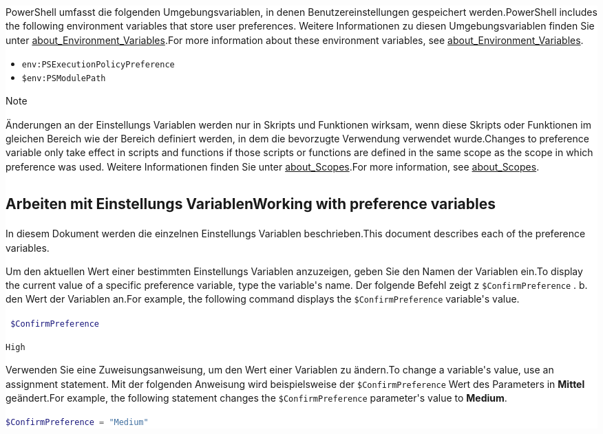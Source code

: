 <span data-ttu-id="4a655-140">PowerShell umfasst die folgenden Umgebungsvariablen, in denen Benutzereinstellungen gespeichert werden.</span><span class="sxs-lookup"><span data-stu-id="4a655-140">PowerShell includes the following environment variables that store user preferences.</span></span> <span data-ttu-id="4a655-141">Weitere Informationen zu diesen Umgebungsvariablen finden Sie unter [about_Environment_Variables](about_Environment_Variables.md).</span><span class="sxs-lookup"><span data-stu-id="4a655-141">For more information about these environment variables, see [about_Environment_Variables](about_Environment_Variables.md).</span></span>

- `env:PSExecutionPolicyPreference`
- `$env:PSModulePath`

> [!NOTE]
> <span data-ttu-id="4a655-142">Änderungen an der Einstellungs Variablen werden nur in Skripts und Funktionen wirksam, wenn diese Skripts oder Funktionen im gleichen Bereich wie der Bereich definiert werden, in dem die bevorzugte Verwendung verwendet wurde.</span><span class="sxs-lookup"><span data-stu-id="4a655-142">Changes to preference variable only take effect in scripts and functions if those scripts or functions are defined in the same scope as the scope in which preference was used.</span></span> <span data-ttu-id="4a655-143">Weitere Informationen finden Sie unter [about_Scopes](about_Scopes.md).</span><span class="sxs-lookup"><span data-stu-id="4a655-143">For more information, see [about_Scopes](about_Scopes.md).</span></span>

## <a name="working-with-preference-variables"></a><span data-ttu-id="4a655-144">Arbeiten mit Einstellungs Variablen</span><span class="sxs-lookup"><span data-stu-id="4a655-144">Working with preference variables</span></span>

<span data-ttu-id="4a655-145">In diesem Dokument werden die einzelnen Einstellungs Variablen beschrieben.</span><span class="sxs-lookup"><span data-stu-id="4a655-145">This document describes each of the preference variables.</span></span>

<span data-ttu-id="4a655-146">Um den aktuellen Wert einer bestimmten Einstellungs Variablen anzuzeigen, geben Sie den Namen der Variablen ein.</span><span class="sxs-lookup"><span data-stu-id="4a655-146">To display the current value of a specific preference variable, type the variable's name.</span></span> <span data-ttu-id="4a655-147">Der folgende Befehl zeigt z `$ConfirmPreference` . b. den Wert der Variablen an.</span><span class="sxs-lookup"><span data-stu-id="4a655-147">For example, the following command displays the `$ConfirmPreference` variable's value.</span></span>

```powershell
 $ConfirmPreference
```

```Output
High
```

<span data-ttu-id="4a655-148">Verwenden Sie eine Zuweisungsanweisung, um den Wert einer Variablen zu ändern.</span><span class="sxs-lookup"><span data-stu-id="4a655-148">To change a variable's value, use an assignment statement.</span></span> <span data-ttu-id="4a655-149">Mit der folgenden Anweisung wird beispielsweise der `$ConfirmPreference` Wert des Parameters in **Mittel** geändert.</span><span class="sxs-lookup"><span data-stu-id="4a655-149">For example, the following statement changes the `$ConfirmPreference` parameter's value to **Medium**.</span></span>

```powershell
$ConfirmPreference = "Medium"
```
